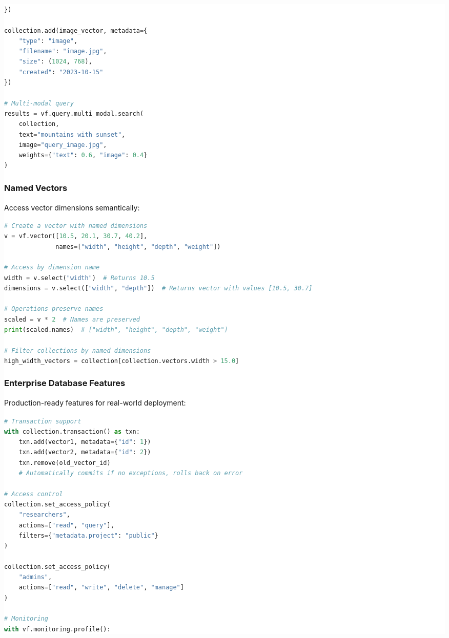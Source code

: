 ```python
})

collection.add(image_vector, metadata={
    "type": "image",
    "filename": "image.jpg",
    "size": (1024, 768),
    "created": "2023-10-15"
})

# Multi-modal query
results = vf.query.multi_modal.search(
    collection,
    text="mountains with sunset",
    image="query_image.jpg",
    weights={"text": 0.6, "image": 0.4}
)
```

### Named Vectors

Access vector dimensions semantically:

```python
# Create a vector with named dimensions
v = vf.vector([10.5, 20.1, 30.7, 40.2], 
              names=["width", "height", "depth", "weight"])

# Access by dimension name
width = v.select("width")  # Returns 10.5
dimensions = v.select(["width", "depth"])  # Returns vector with values [10.5, 30.7]

# Operations preserve names
scaled = v * 2  # Names are preserved
print(scaled.names)  # ["width", "height", "depth", "weight"]

# Filter collections by named dimensions
high_width_vectors = collection[collection.vectors.width > 15.0]
```

### Enterprise Database Features

Production-ready features for real-world deployment:

```python
# Transaction support
with collection.transaction() as txn:
    txn.add(vector1, metadata={"id": 1})
    txn.add(vector2, metadata={"id": 2})
    txn.remove(old_vector_id)
    # Automatically commits if no exceptions, rolls back on error

# Access control
collection.set_access_policy(
    "researchers", 
    actions=["read", "query"],
    filters={"metadata.project": "public"}
)

collection.set_access_policy(
    "admins",
    actions=["read", "write", "delete", "manage"]
)

# Monitoring
with vf.monitoring.profile():
```